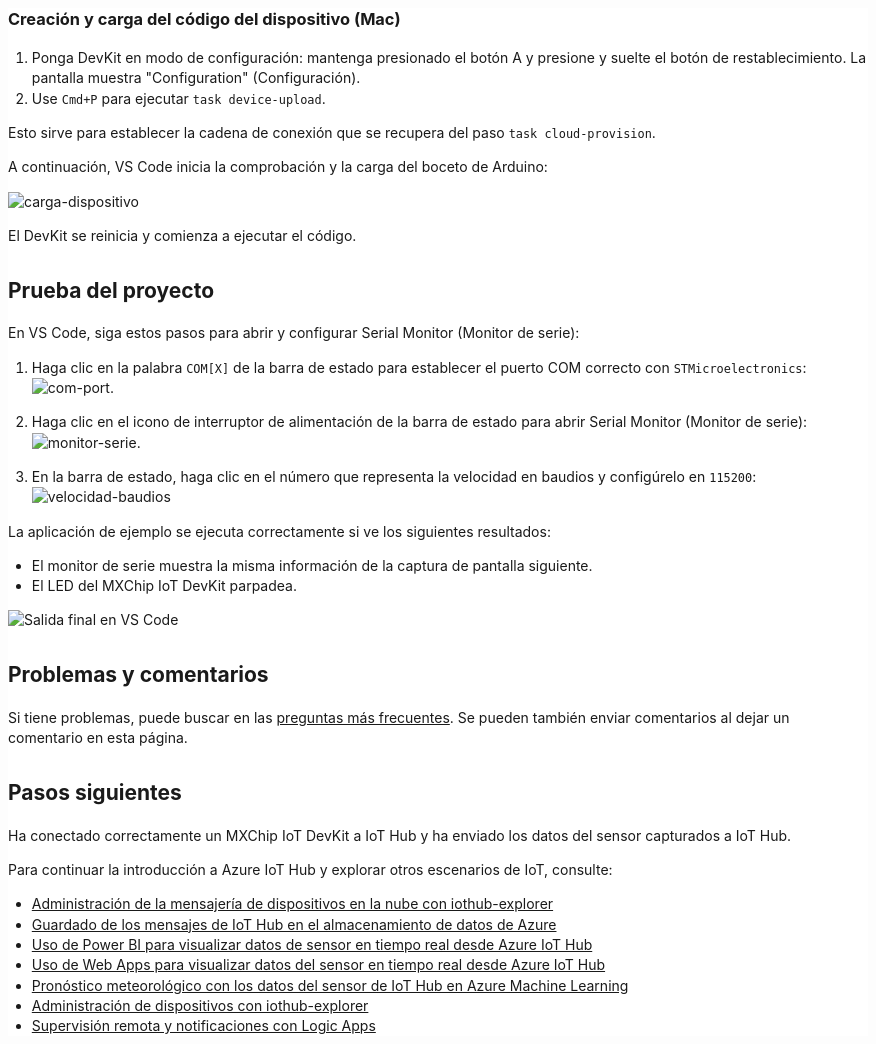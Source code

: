### <a name="build-and-upload-the-device-code-mac"></a>Creación y carga del código del dispositivo (Mac)

1. Ponga DevKit en modo de configuración: mantenga presionado el botón A y presione y suelte el botón de restablecimiento. La pantalla muestra "Configuration" (Configuración).
2. Use `Cmd+P` para ejecutar `task device-upload`.

Esto sirve para establecer la cadena de conexión que se recupera del paso `task cloud-provision`.

A continuación, VS Code inicia la comprobación y la carga del boceto de Arduino:

![carga-dispositivo](media/iot-hub-arduino-devkit-az3166-get-started/mini-solution/connect-iothub/device-upload.png)

El DevKit se reinicia y comienza a ejecutar el código.

## <a name="test-the-project"></a>Prueba del proyecto

En VS Code, siga estos pasos para abrir y configurar Serial Monitor (Monitor de serie):

1. Haga clic en la palabra `COM[X]` de la barra de estado para establecer el puerto COM correcto con `STMicroelectronics`: ![com-port](media/iot-hub-arduino-devkit-az3166-get-started/mini-solution/connect-iothub/com-port.png).

2. Haga clic en el icono de interruptor de alimentación de la barra de estado para abrir Serial Monitor (Monitor de serie): ![monitor-serie](media/iot-hub-arduino-devkit-az3166-get-started/mini-solution/connect-iothub/serial-monitor.png).

3. En la barra de estado, haga clic en el número que representa la velocidad en baudios y configúrelo en `115200`: ![velocidad-baudios](media/iot-hub-arduino-devkit-az3166-get-started/mini-solution/connect-iothub/baud-rate.png)

La aplicación de ejemplo se ejecuta correctamente si ve los siguientes resultados:

* El monitor de serie muestra la misma información de la captura de pantalla siguiente.
* El LED del MXChip IoT DevKit parpadea.

![Salida final en VS Code](media/iot-hub-arduino-devkit-az3166-get-started/mini-solution/connect-iothub/result-serial-output.png)

## <a name="problems-and-feedback"></a>Problemas y comentarios

Si tiene problemas, puede buscar en las [preguntas más frecuentes](https://microsoft.github.io/azure-iot-developer-kit/docs/faq/). Se pueden también enviar comentarios al dejar un comentario en esta página.

## <a name="next-steps"></a>Pasos siguientes

Ha conectado correctamente un MXChip IoT DevKit a IoT Hub y ha enviado los datos del sensor capturados a IoT Hub.

Para continuar la introducción a Azure IoT Hub y explorar otros escenarios de IoT, consulte:

- [Administración de la mensajería de dispositivos en la nube con iothub-explorer](https://docs.microsoft.com/azure/iot-hub/iot-hub-explorer-cloud-device-messaging)
- [Guardado de los mensajes de IoT Hub en el almacenamiento de datos de Azure](https://docs.microsoft.com//azure/iot-hub/iot-hub-store-data-in-azure-table-storage)
- [Uso de Power BI para visualizar datos de sensor en tiempo real desde Azure IoT Hub](https://docs.microsoft.com//azure/iot-hub/iot-hub-live-data-visualization-in-power-bi)
- [Uso de Web Apps para visualizar datos del sensor en tiempo real desde Azure IoT Hub](https://docs.microsoft.com//azure/iot-hub/iot-hub-live-data-visualization-in-web-apps)
- [Pronóstico meteorológico con los datos del sensor de IoT Hub en Azure Machine Learning](https://docs.microsoft.com/azure/iot-hub/iot-hub-weather-forecast-machine-learning)
- [Administración de dispositivos con iothub-explorer](https://docs.microsoft.com/azure/iot-hub/iot-hub-device-management-iothub-explorer)
- [Supervisión remota y notificaciones con Logic Apps](https://docs.microsoft.com/azure/iot-hub/iot-hub-monitoring-notifications-with-azure-logic-apps)
